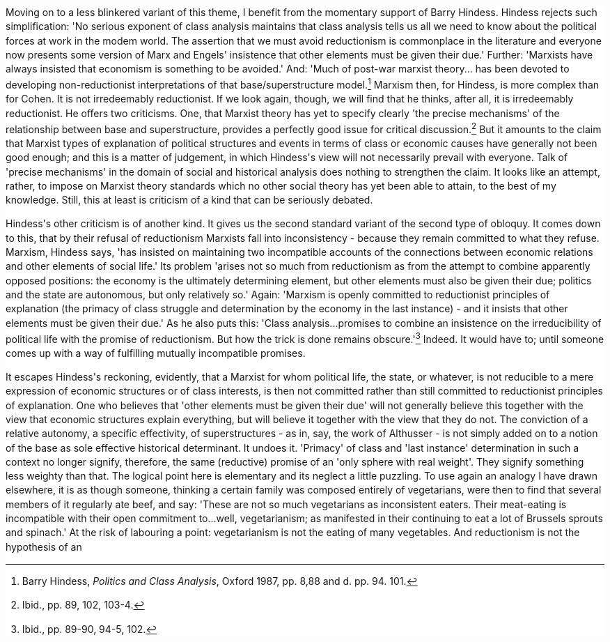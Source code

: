 Moving on to a less blinkered variant of this theme, I benefit from the
momentary support of Barry Hindess. Hindess rejects such simplification: 'No
serious exponent of class analysis maintains that class analysis tells us all
we need to know about the political forces at work in the modem world. The
assertion that we must avoid reductionism is commonplace in the literature
and everyone now presents some version of Marx and Engels' insistence that
other elements must be given their due.' Further: 'Marxists have always
insisted that economism is something to be avoided.' And: 'Much of post-war
marxist theory... has been devoted to developing non-reductionist
interpretations of that base/superstructure model.[^11] Marxism then, for
Hindess, is more complex than for Cohen. It is not irredeemably reductionist.
If we look again, though, we will find that he thinks, after all, it is
irredeemably reductionist. He offers two criticisms. One, that Marxist theory
has yet to specify clearly 'the precise mechanisms' of the relationship between
base and superstructure, provides a perfectly good issue for critical
discussion.[^12] But it amounts to the claim that Marxist types of explanation of
political structures and events in terms of class or economic causes have
generally not been good enough; and this is a matter of judgement, in which
Hindess's view will not necessarily prevail with everyone. Talk of 'precise
mechanisms' in the domain of social and historical analysis does nothing to
strengthen the claim. It looks like an attempt, rather, to impose on Marxist
theory standards which no other social theory has yet been able to attain, to
the best of my knowledge. Still, this at least is criticism of a kind that can
be seriously debated. 

Hindess's other criticism is of another kind. It gives us the second standard
variant of the second type of obloquy. It comes down to this, that by their
refusal of reductionism Marxists fall into inconsistency - because they remain
committed to what they refuse. Marxism, Hindess says, 'has insisted on
maintaining two incompatible accounts of the connections between economic
relations and other elements of social life.' Its problem 'arises not so much
from reductionism as from the attempt to combine apparently opposed
positions: the economy is the ultimately determining element, but other
elements must also be given their due; politics and the state are autonomous,
but only relatively so.' Again: 'Marxism is openly committed to reductionist
principles of explanation (the primacy of class struggle and determination by
the economy in the last instance) - and it insists that other elements must
be given their due.' As he also puts this: 'Class analysis...promises to
combine an insistence on the irreducibility of political life with the promise
of reductionism. But how the trick is done remains obscure.'[^13] Indeed. It
would have to; until someone comes up with a way of fulfilling mutually
incompatible promises. 

It escapes Hindess's reckoning, evidently, that a Marxist for whom political
life, the state, or whatever, is not reducible to a mere expression of
economic structures or of class interests, is then not committed rather than
still committed to reductionist principles of explanation. One who believes
that 'other elements must be given their due' will not generally believe this
together with the view that economic structures explain everything, but will
believe it together with the view that they do not. The conviction of a
relative autonomy, a specific effectivity, of superstructures - as in, say, the
work of Althusser - is not simply added on to a notion of the base as sole
effective historical determinant. It undoes it. 'Primacy' of class and 'last
instance' determination in such a context no longer signify, therefore, the
same (reductive) promise of an 'only sphere with real weight'. They signify
something less weighty than that. The logical point here is elementary and
its neglect a little puzzling. To use again an analogy I have drawn elsewhere,
it is as though someone, thinking a certain family was composed entirely of
vegetarians, were then to find that several members of it regularly ate
beef, and say: 'These are not so much vegetarians as inconsistent eaters.
Their meat-eating is incompatible with their open commitment to...well,
vegetarianism; as manifested in their continuing to eat a lot of Brussels
sprouts and spinach.' At the risk of labouring a point: vegetarianism is not
the eating of many vegetables. And reductionism is not the hypothesis of an

[^1]: References for this paragraph: Jon Elster, *Making Sense of Marx*,
[^2]: See John Keane. *Democracv and Civil Society*. London 1988. DD. 54.63: for
[^3]: Stuart Hall, *The Hard Road to Renewal*, London 1988, pp. 169,242. 
[^4]: Martin Jay, *Fin-de-Siecle Socialism, and other essays*, London 1988, p. 5 - which has also 'those who arrogate to themselves knowledge of the whole'. 
[^5]: References for this paragraph: Jean L. Cohen, *Class and Civil Society*,
[^6]: *The Hard Road to Renewal*, pp. 169-70.
[^7]: See Gosta Esping Anderson, *Politics Against Markets*, Princeton 1985, pp.
[^8]: On the last point here, see Raymond Williams, *Resources of Hope*, London 1989, p. 66. 
[^9]: For this and the next paragraph, see *Class and Civil Society*, pp. 103-4- and p. 244 notes 60 and 64.
[^10]: Engels to Joseph Bloch 21-22/9/1890, in MESC, pp. 498-500 (and cf. Karl Marx, *Capital, Vol. 1*, Moscow 1962, p. 772).
[^11]: Barry Hindess, *Politics and Class Analysis*, Oxford 1987, pp. 8,88 and d. pp. 94. 101.
[^12]: Ibid., pp. 89, 102, 103-4.
[^13]: Ibid., pp. 89-90, 94-5, 102.
[^14]: See my *Discourses of Extremity*, London 1990, p. 145; and more generally, on this issue of reductionism, pp. 73-5,84,86-7,93-4,130-36,166 n. 13.
[^15]: Christopher Pierson, *Marxist Theory and Democratic Politics*, Cambridge 1986, p. 173. 
[^16]: *Fin-de-Siecle Socialism*, p. 4.
[^17]: Les Johnston, Marxism, *Class Analysis and Socialist Pluralism*, London 1986, p. 78 - and pp. 50,62,67-8.
[^18]: *The Hard Road to Renewal*, p. 156. 
[^19]: Elster, *Making Sense of Marx*, pp. 86,91; Cohen, *Class and Civil Society*, p. 188; Keane, *Democracy and Civil Society*, pp. 54, 63-4; Pierson, *Marxist Theory and Democratic Politics*, p. 28. 
[^20]: David Held, *Models of Democracy*, Cambridge 1987, p. 131; and Kate Soper, 'Marxism and Morality', *New Left Review* 163, May/June 1987, pp. 105-6 (my emphasis). 
[^21]: *Fin-de-Siecle Socialism*, pp. 10, 12, 13.
[^22]: Karl Marx, *A Contribution to the Critique of Political Economy*, London 1971, p. 21.
[^23]: CW, Vol. 4, pp. 131, 179.
[^24]: *Grundrisse*, p. 611.
[^25]: See 'Critique of the Gotha Programme'. *Selected Works*. Vol. 3. D. 19: *Capital. Vol. 1*,;. 799; and 'The Controversy About Marx and Justice', in my *Literature of Revolution*, London 1986, pp. 51-4 (or *New Left Review* 150, March/April 1985, pp. 81-4). 
[^26]: 'Economic and Philosophical Manuscripts' CW, Vol. 3, pp. 299, 336-7. 
[^27]: *Capital, Vol. I*, pp. 245,246,251,252,254-5,263-4 n., 266,269,270. 
[^28]: *Capital, Vol. III*, pp. 826,854.
[^29]: Respectively: Deutscher, Marxism in our Time, pp. 237-8; Herbert Marcuse, Eros and Civilization, New York 1961, p. 215; Leon Trotsky, Trotsky's Diary in Exile, London 1958, pp. 56-7; Rosa Luxemburg Speaks, p. 354; Bebel, Society of the Future, p. 107. 
[^30]: *Minima Moralia*, pp. 155-7,78-80,103.
[^31]: *Literature and Revolution*, pp. 249,253-4.
[^32]: Terry Eagleton, *Against the Grain*, London 1986, p. 165. 
[^33]: Marx to Ferdinand Lassalle 28/7/1855, CW, Vol. 39, p. 544; and see David McLellan, *Karl Marc: His Life and Thought*, London 1973, pp. 274-5.
[^34]: Barrington Moore Jr., *Reflections on the Causes of Human Misery*, London 1972, p. xvi.\
[^35]: *Democracy and Civil Society*, pp. 219, 228.
[^36]: Ibid., pp. 229, 220, 232, 234.
[^37]: Ibid., pp. 228, 229 (and pp. 230, 235), 236, 234-5. 
[^38]: Ibid., pp. x, 238, 236-7. 
[^39]: Ibid., pp. 220, 235.
[^40]: Ibid., pp. 233, 235.
[^41]: Ibid., pp. 237.
[^42]: Ibid., pp. 182. 
[^43]: See Ibid., pp. 238-41. Those interested in the debate on 'essential
[^44]: *Politics and Class Analysis*, pp. 108-9. 
[^45]: Ibid., pp. 110-11.
[^46]: Ibid., pp. 112-19 - emphases added. 
[^47]: See Michael Walzer, 'The Good Life', New Statesman and Society, 6 October 1989, pp. 28-9; Pierson, *Marxist Theory and Democratic Politics*, pp. 28, 30; Jay, *Fin-de-Siecle Socialism*, p. 9; Cohen, *Class and Civil Society*, p. 107 (and cf. pp. 108-9,187,190); Keane, *Democracy and Civil Society*, pp. 62-3 (and 54).
[^48]: *Models of Democracy*, pp. 124-4 (and 131).
[^49]: CW, Vol. 6, pp. 505,212; and Vol. 10, p. 333 (translation modified). 
[^50]: See especially, for their care and clarity, Hal Draper, 'The Death of the State in Marx and Engels', in Ralph Miliband and John Saville (eds.), The Socialist Register 1970, London 1970, pp. 201-307; and Michael Evans, 'Karl Marx and the Concept of Political Participation', in Geraint Parry (ed.), *Participation in Politics*, Manchester 1972, pp. 127-50. 
[^51]: *Selected Works*, Vol. 2, p 378; and MESC, p. 336. 
[^52]: See David McLellan, *Karl Marx: Selected Writings*, Oxford 1977, p. 563 (and cf. Held, *Models of Democracy*, p. 131).
[^53]: *Selected Works*, Vol. 2, p. 378; and MESC, p. 336. 
[^54]: Pierson, *Marxist Theory and Democratic Politics*, p. 79. 
[^55]: *Collected Works*, Vol. 25, pp. 455-6, 467.
[^56]: Held, *Models of Democracy*, pp. 137-8; Keane, *Democracy and Civil Society*, p. 59; Cohen, *Class and Civil Society*, p. 184; Jay, *Fin-de-Siecle Socialism*, p. 8.
[^57]: Lenin: 'By transforming capitalism into socialism the proletariat